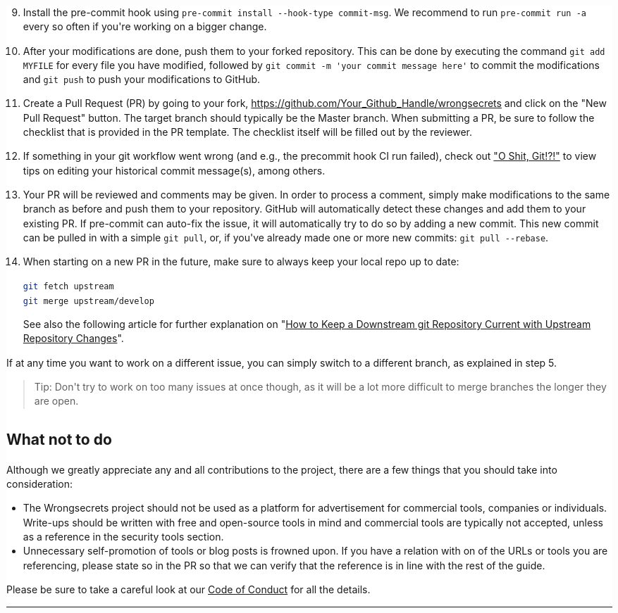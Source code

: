 9. Install the pre-commit hook using `pre-commit install --hook-type commit-msg`. We recommend to run `pre-commit run -a` every so often if you're working on a bigger change.

10. After your modifications are done, push them to your forked repository. This can be done by executing the command `git add MYFILE` for every file you have modified, followed by `git commit -m 'your commit message here'` to commit the modifications and `git push` to push your modifications to GitHub.

11. Create a Pull Request (PR) by going to your fork, <https://github.com/Your_Github_Handle/wrongsecrets> and click on the "New Pull Request" button. The target branch should typically be the Master branch. When submitting a PR, be sure to follow the checklist that is provided in the PR template. The checklist itself will be filled out by the reviewer.

12. If something in your git workflow went wrong (and e.g., the precommit hook CI run failed), check out ["O Shit, Git!?!"](https://ohshitgit.com/) to view tips on editing your historical commit message(s), among others.

13. Your PR will be reviewed and comments may be given. In order to process a comment, simply make modifications to the same branch as before and push them to your repository. GitHub will automatically detect these changes and add them to your existing PR. If pre-commit can auto-fix the issue, it will automatically try to do so by adding a new commit. This new commit can be pulled in with a simple `git pull`, or, if you've already made one or more new commits: `git pull --rebase`.

14. When starting on a new PR in the future, make sure to always keep your local repo up to date:

    ```bash
    git fetch upstream
    git merge upstream/develop
    ```

    See also the following article for further explanation on "[How to Keep a Downstream git Repository Current with Upstream Repository Changes](https://medium.com/sweetmeat/how-to-keep-a-downstream-git-repository-current-with-upstream-repository-changes-10b76fad6d97 "How to Keep a Downstream git Repository Current with Upstream Repository Changes")".

If at any time you want to work on a different issue, you can simply switch to a different branch, as explained in step 5.

> Tip: Don't try to work on too many issues at once though, as it will be a lot more difficult to merge branches the longer they are open.

## What not to do

Although we greatly appreciate any and all contributions to the project, there are a few things that you should take into consideration:

- The Wrongsecrets project should not be used as a platform for advertisement for commercial tools, companies or individuals. Write-ups should be written with free and open-source tools in mind and commercial tools are typically not accepted, unless as a reference in the security tools section.
- Unnecessary self-promotion of tools or blog posts is frowned upon. If you have a relation with on of the URLs or tools you are referencing, please state so in the PR so that we can verify that the reference is in line with the rest of the guide.

Please be sure to take a careful look at our [Code of Conduct](https://github.com/OWASP/wrongsecrets/blob/master/CODE_OF_CONDUCT.md) for all the details.

---